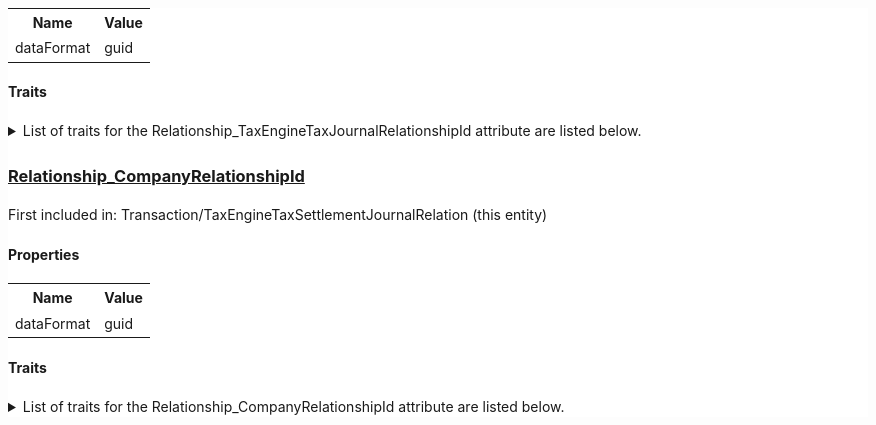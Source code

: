 <table><tr><th>Name</th><th>Value</th></tr><tr><td>dataFormat</td><td>guid</td></tr></table>

#### Traits

<details><summary>List of traits for the Relationship_TaxEngineTaxJournalRelationshipId attribute are listed below.</summary></details>

### <a href=#Relationship_CompanyRelationshipId name="Relationship_CompanyRelationshipId">Relationship_CompanyRelationshipId</a>

First included in: Transaction/TaxEngineTaxSettlementJournalRelation (this entity)  

#### Properties

<table><tr><th>Name</th><th>Value</th></tr><tr><td>dataFormat</td><td>guid</td></tr></table>

#### Traits

<details><summary>List of traits for the Relationship_CompanyRelationshipId attribute are listed below.</summary></details>
